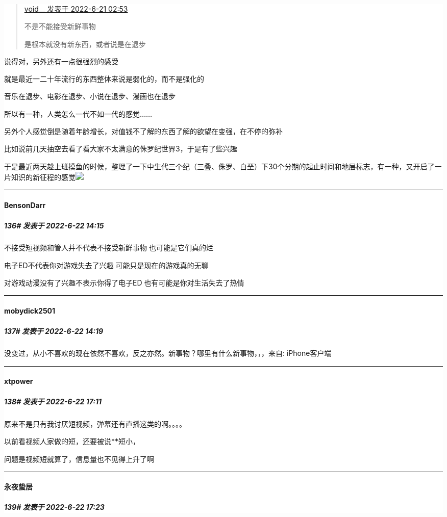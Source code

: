 <blockquote><a href="httphttps://bbs.saraba1st.com/2b/forum.php?mod=redirect&amp;goto=findpost&amp;pid=56347337&amp;ptid=2076843" target="_blank">void__ 发表于 2022-6-21 02:53</a>

不是不能接受新鲜事物

是根本就没有新东西，或者说是在退步</blockquote>
说得对，另外还有一点很强烈的感受

就是最近一二十年流行的东西整体来说是弱化的，而不是强化的

音乐在退步、电影在退步、小说在退步、漫画也在退步

所以有一种，人类怎么一代不如一代的感觉……

另外个人感觉倒是随着年龄增长，对值钱不了解的东西了解的欲望在变强，在不停的弥补

比如说前几天抽空去看了看大家不太满意的侏罗纪世界3，于是有了些兴趣

于是最近两天趁上班摸鱼的时候，整理了一下中生代三个纪（三叠、侏罗、白垩）下30个分期的起止时间和地层标志，有一种，又开启了一片知识的新征程的感觉<img src="https://static.saraba1st.com/image/smiley/face2017/032.png" referrerpolicy="no-referrer">



*****

####  BensonDarr  
##### 136#       发表于 2022-6-22 14:15

不接受短视频和管人并不代表不接受新鲜事物 也可能是它们真的烂

电子ED不代表你对游戏失去了兴趣 可能只是现在的游戏真的无聊

对游戏动漫没有了兴趣不表示你得了电子ED 也有可能是你对生活失去了热情

*****

####  mobydick2501  
##### 137#       发表于 2022-6-22 14:19

没变过，从小不喜欢的现在依然不喜欢，反之亦然。新事物？哪里有什么新事物，，，来自: iPhone客户端



*****

####  xtpower  
##### 138#       发表于 2022-6-22 17:11

原来不是只有我讨厌短视频，弹幕还有直播这类的啊。。。。

以前看视频人家做的短，还要被说**短小，

问题是视频短就算了，信息量也不见得上升了啊



*****

####  永夜蛰居  
##### 139#       发表于 2022-6-22 17:23
